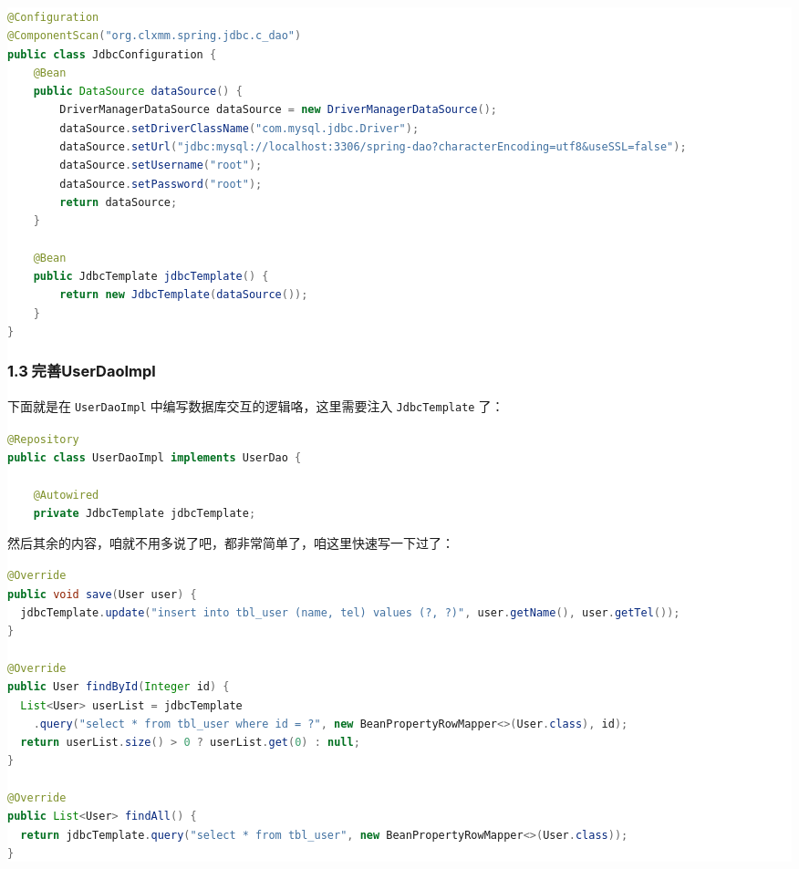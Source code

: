 ```java
@Configuration
@ComponentScan("org.clxmm.spring.jdbc.c_dao")
public class JdbcConfiguration {
    @Bean
    public DataSource dataSource() {
        DriverManagerDataSource dataSource = new DriverManagerDataSource();
        dataSource.setDriverClassName("com.mysql.jdbc.Driver");
        dataSource.setUrl("jdbc:mysql://localhost:3306/spring-dao?characterEncoding=utf8&useSSL=false");
        dataSource.setUsername("root");
        dataSource.setPassword("root");
        return dataSource;
    }

    @Bean
    public JdbcTemplate jdbcTemplate() {
        return new JdbcTemplate(dataSource());
    }
}

```

### 1.3 完善UserDaoImpl

下面就是在 `UserDaoImpl` 中编写数据库交互的逻辑咯，这里需要注入 `JdbcTemplate` 了：

```java
@Repository
public class UserDaoImpl implements UserDao {
    
    @Autowired
    private JdbcTemplate jdbcTemplate;
```

然后其余的内容，咱就不用多说了吧，都非常简单了，咱这里快速写一下过了：

```java
@Override
public void save(User user) {
  jdbcTemplate.update("insert into tbl_user (name, tel) values (?, ?)", user.getName(), user.getTel());
}

@Override
public User findById(Integer id) {
  List<User> userList = jdbcTemplate
    .query("select * from tbl_user where id = ?", new BeanPropertyRowMapper<>(User.class), id);
  return userList.size() > 0 ? userList.get(0) : null;
}

@Override
public List<User> findAll() {
  return jdbcTemplate.query("select * from tbl_user", new BeanPropertyRowMapper<>(User.class));
}
```
